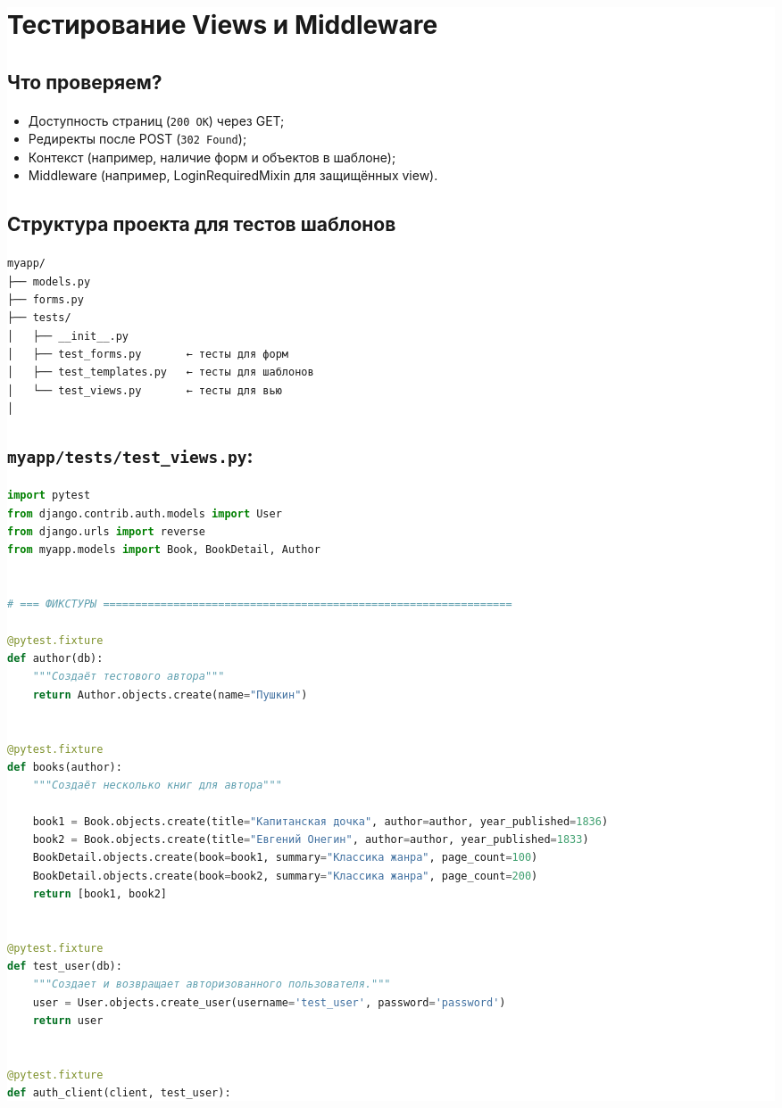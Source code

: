 # Тестирование Views и Middleware


## Что проверяем?

* Доступность страниц (`200 OK`) через GET;
* Редиректы после POST (`302 Found`);
* Контекст (например, наличие форм и объектов в шаблоне);
* Middleware (например, LoginRequiredMixin для защищённых view).


## Структура проекта для тестов шаблонов

```
myapp/
├── models.py
├── forms.py
├── tests/
│   ├── __init__.py
│   ├── test_forms.py       ← тесты для форм
│   ├── test_templates.py   ← тесты для шаблонов
│   └── test_views.py       ← тесты для вью
│

```

## `myapp/tests/test_views.py`:

```python
import pytest
from django.contrib.auth.models import User
from django.urls import reverse
from myapp.models import Book, BookDetail, Author


# === ФИКСТУРЫ ================================================================

@pytest.fixture
def author(db):
    """Создаёт тестового автора"""
    return Author.objects.create(name="Пушкин")


@pytest.fixture
def books(author):
    """Создаёт несколько книг для автора"""

    book1 = Book.objects.create(title="Капитанская дочка", author=author, year_published=1836)
    book2 = Book.objects.create(title="Евгений Онегин", author=author, year_published=1833)
    BookDetail.objects.create(book=book1, summary="Классика жанра", page_count=100)
    BookDetail.objects.create(book=book2, summary="Классика жанра", page_count=200)
    return [book1, book2]


@pytest.fixture
def test_user(db):
    """Создает и возвращает авторизованного пользователя."""
    user = User.objects.create_user(username='test_user', password='password')
    return user


@pytest.fixture
def auth_client(client, test_user):
```